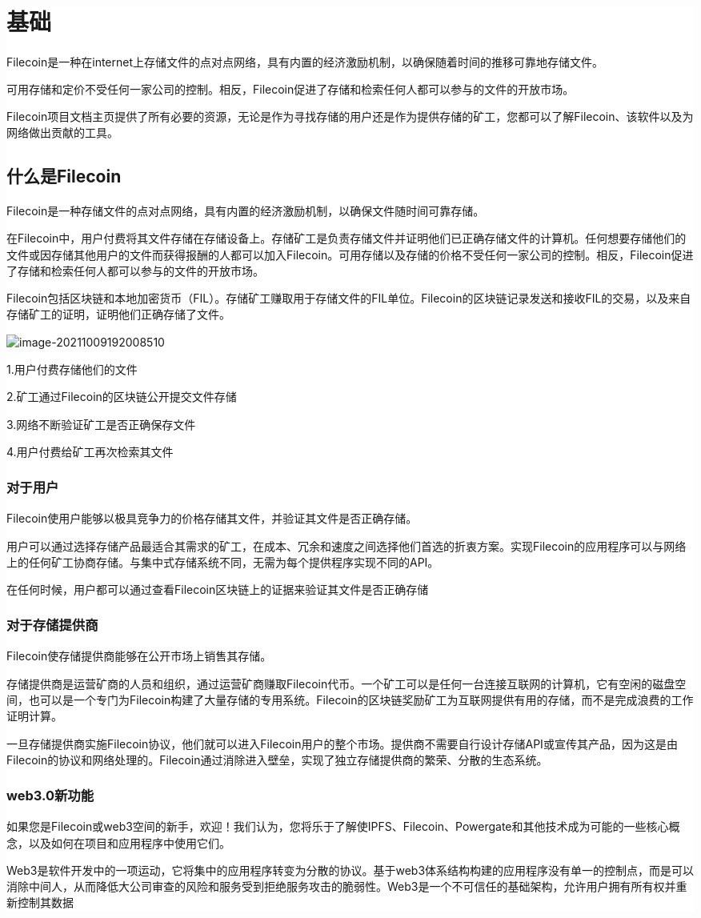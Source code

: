 # 基础

Filecoin是一种在internet上存储文件的点对点网络，具有内置的经济激励机制，以确保随着时间的推移可靠地存储文件。

可用存储和定价不受任何一家公司的控制。相反，Filecoin促进了存储和检索任何人都可以参与的文件的开放市场。

Filecoin项目文档主页提供了所有必要的资源，无论是作为寻找存储的用户还是作为提供存储的矿工，您都可以了解Filecoin、该软件以及为网络做出贡献的工具。



## 什么是Filecoin

Filecoin是一种存储文件的点对点网络，具有内置的经济激励机制，以确保文件随时间可靠存储。

在Filecoin中，用户付费将其文件存储在存储设备上。存储矿工是负责存储文件并证明他们已正确存储文件的计算机。任何想要存储他们的文件或因存储其他用户的文件而获得报酬的人都可以加入Filecoin。可用存储以及存储的价格不受任何一家公司的控制。相反，Filecoin促进了存储和检索任何人都可以参与的文件的开放市场。

Filecoin包括区块链和本地加密货币（FIL）。存储矿工赚取用于存储文件的FIL单位。Filecoin的区块链记录发送和接收FIL的交易，以及来自存储矿工的证明，证明他们正确存储了文件。

![image-20211009192008510](filecoin中文文档.assets/image-20211009192008510.png)

1.用户付费存储他们的文件

2.矿工通过Filecoin的区块链公开提交文件存储

3.网络不断验证矿工是否正确保存文件

4.用户付费给矿工再次检索其文件



### 对于用户

Filecoin使用户能够以极具竞争力的价格存储其文件，并验证其文件是否正确存储。

用户可以通过选择存储产品最适合其需求的矿工，在成本、冗余和速度之间选择他们首选的折衷方案。实现Filecoin的应用程序可以与网络上的任何矿工协商存储。与集中式存储系统不同，无需为每个提供程序实现不同的API。

在任何时候，用户都可以通过查看Filecoin区块链上的证据来验证其文件是否正确存储



### 对于存储提供商

Filecoin使存储提供商能够在公开市场上销售其存储。

存储提供商是运营矿商的人员和组织，通过运营矿商赚取Filecoin代币。一个矿工可以是任何一台连接互联网的计算机，它有空闲的磁盘空间，也可以是一个专门为Filecoin构建了大量存储的专用系统。Filecoin的区块链奖励矿工为互联网提供有用的存储，而不是完成浪费的工作证明计算。

一旦存储提供商实施Filecoin协议，他们就可以进入Filecoin用户的整个市场。提供商不需要自行设计存储API或宣传其产品，因为这是由Filecoin的协议和网络处理的。Filecoin通过消除进入壁垒，实现了独立存储提供商的繁荣、分散的生态系统。



### web3.0新功能

如果您是Filecoin或web3空间的新手，欢迎！我们认为，您将乐于了解使IPFS、Filecoin、Powergate和其他技术成为可能的一些核心概念，以及如何在项目和应用程序中使用它们。

Web3是软件开发中的一项运动，它将集中的应用程序转变为分散的协议。基于web3体系结构构建的应用程序没有单一的控制点，而是可以消除中间人，从而降低大公司审查的风险和服务受到拒绝服务攻击的脆弱性。Web3是一个不可信任的基础架构，允许用户拥有所有权并重新控制其数据
